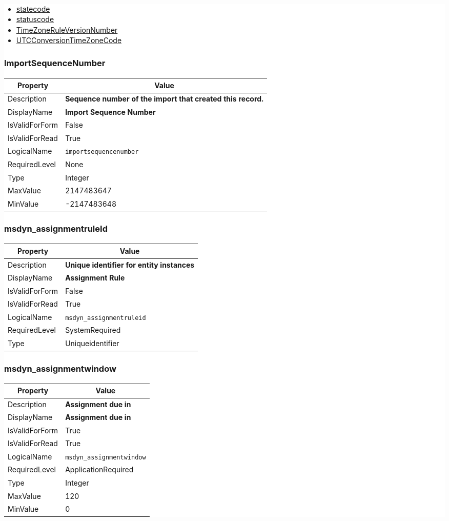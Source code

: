 - [statecode](#BKMK_statecode)
- [statuscode](#BKMK_statuscode)
- [TimeZoneRuleVersionNumber](#BKMK_TimeZoneRuleVersionNumber)
- [UTCConversionTimeZoneCode](#BKMK_UTCConversionTimeZoneCode)

### <a name="BKMK_ImportSequenceNumber"></a> ImportSequenceNumber

|Property|Value|
|---|---|
|Description|**Sequence number of the import that created this record.**|
|DisplayName|**Import Sequence Number**|
|IsValidForForm|False|
|IsValidForRead|True|
|LogicalName|`importsequencenumber`|
|RequiredLevel|None|
|Type|Integer|
|MaxValue|2147483647|
|MinValue|-2147483648|

### <a name="BKMK_msdyn_assignmentruleId"></a> msdyn_assignmentruleId

|Property|Value|
|---|---|
|Description|**Unique identifier for entity instances**|
|DisplayName|**Assignment Rule**|
|IsValidForForm|False|
|IsValidForRead|True|
|LogicalName|`msdyn_assignmentruleid`|
|RequiredLevel|SystemRequired|
|Type|Uniqueidentifier|

### <a name="BKMK_msdyn_assignmentwindow"></a> msdyn_assignmentwindow

|Property|Value|
|---|---|
|Description|**Assignment due in**|
|DisplayName|**Assignment due in**|
|IsValidForForm|True|
|IsValidForRead|True|
|LogicalName|`msdyn_assignmentwindow`|
|RequiredLevel|ApplicationRequired|
|Type|Integer|
|MaxValue|120|
|MinValue|0|